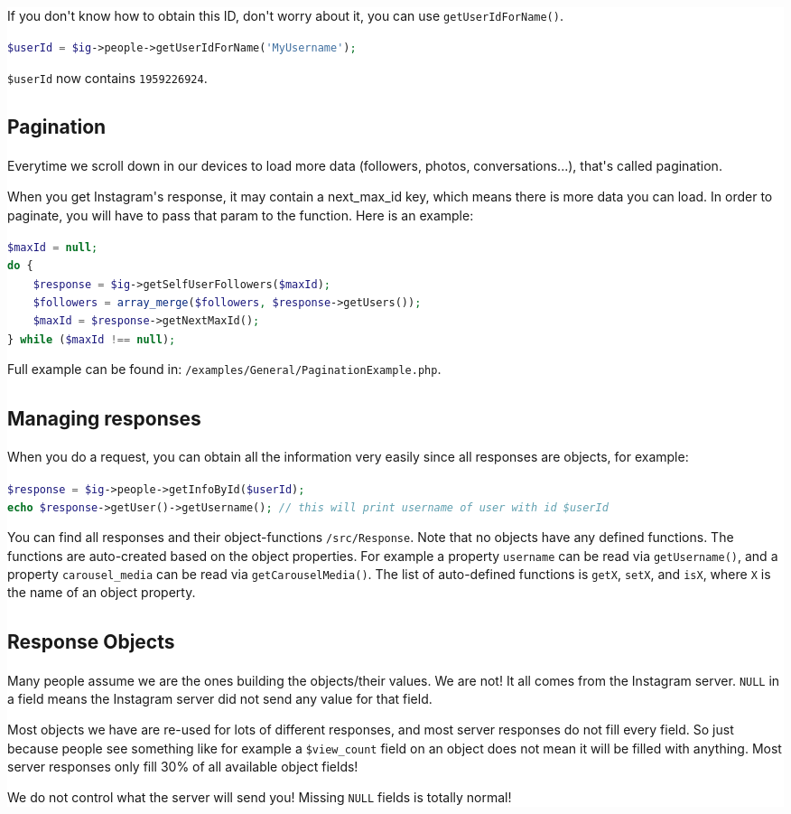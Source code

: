 If you don't know how to obtain this ID, don't worry about it, you can use `getUserIdForName()`.

```php
$userId = $ig->people->getUserIdForName('MyUsername');
```

`$userId` now contains `1959226924`.

## Pagination

Everytime we scroll down in our devices to load more data (followers, photos, conversations...), that's called pagination.

When you get Instagram's response, it may contain a next_max_id key, which means there is more data you can load. In order to paginate, you will have to pass that param to the function. Here is an example:

```php
$maxId = null;
do {
    $response = $ig->getSelfUserFollowers($maxId);
    $followers = array_merge($followers, $response->getUsers());
    $maxId = $response->getNextMaxId();
} while ($maxId !== null);
```

Full example can be found in: `/examples/General/PaginationExample.php`.

## Managing responses

When you do a request, you can obtain all the information very easily since all responses are objects, for example:

```php
$response = $ig->people->getInfoById($userId);
echo $response->getUser()->getUsername(); // this will print username of user with id $userId 
```

You can find all responses and their object-functions `/src/Response`. Note that no objects have any defined functions. The functions are auto-created based on the object properties. For example a property `username` can be read via `getUsername()`, and a property `carousel_media` can be read via `getCarouselMedia()`. The list of auto-defined functions is `getX`, `setX`, and `isX`, where `X` is the name of an object property.

## Response Objects

Many people assume we are the ones building the objects/their values. We are not! It all comes from the Instagram server. `NULL` in a field means the Instagram server did not send any value for that field.

Most objects we have are re-used for lots of different responses, and most server responses do not fill every field. So just because people see something like for example a `$view_count` field on an object does not mean it will be filled with anything. Most server responses only fill 30% of all available object fields!

We do not control what the server will send you! Missing `NULL` fields is totally normal!
